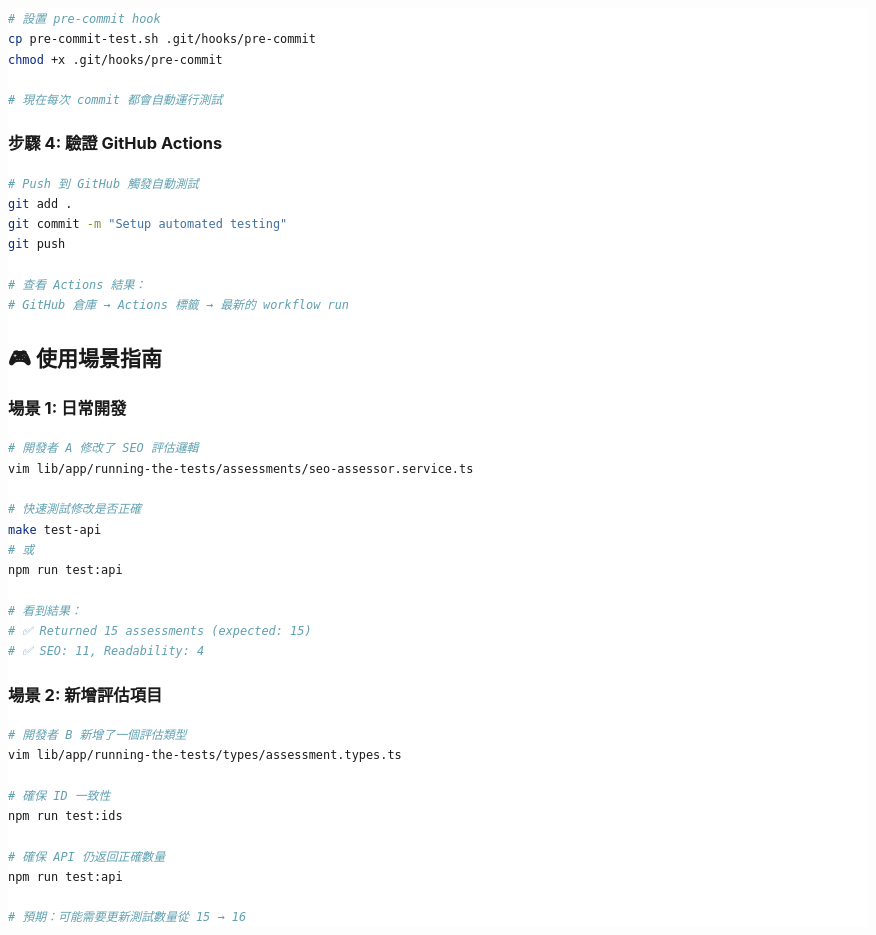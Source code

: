 ```bash
# 設置 pre-commit hook
cp pre-commit-test.sh .git/hooks/pre-commit
chmod +x .git/hooks/pre-commit

# 現在每次 commit 都會自動運行測試
```

### 步驟 4: 驗證 GitHub Actions

```bash
# Push 到 GitHub 觸發自動測試
git add .
git commit -m "Setup automated testing"
git push

# 查看 Actions 結果：
# GitHub 倉庫 → Actions 標籤 → 最新的 workflow run
```

## 🎮 使用場景指南

### 場景 1: 日常開發

```bash
# 開發者 A 修改了 SEO 評估邏輯
vim lib/app/running-the-tests/assessments/seo-assessor.service.ts

# 快速測試修改是否正確
make test-api
# 或
npm run test:api

# 看到結果：
# ✅ Returned 15 assessments (expected: 15)
# ✅ SEO: 11, Readability: 4
```

### 場景 2: 新增評估項目

```bash
# 開發者 B 新增了一個評估類型
vim lib/app/running-the-tests/types/assessment.types.ts

# 確保 ID 一致性
npm run test:ids

# 確保 API 仍返回正確數量
npm run test:api

# 預期：可能需要更新測試數量從 15 → 16
```
